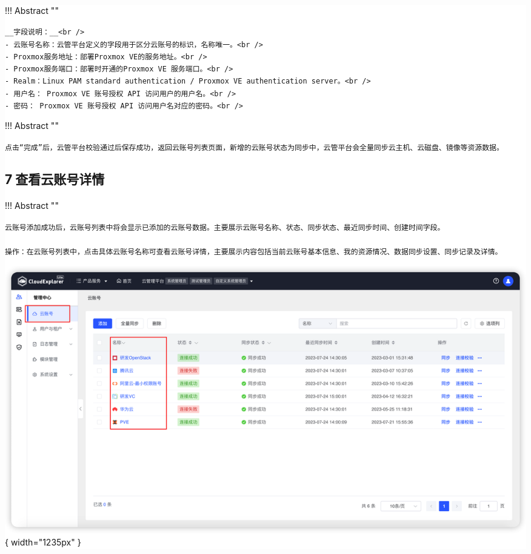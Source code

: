 !!! Abstract ""

    __字段说明：__<br />
    - 云账号名称：云管平台定义的字段用于区分云账号的标识，名称唯一。<br />
    - Proxmox服务地址：部署Proxmox VE的服务地址。<br />
    - Proxmox服务端口：部署时开通的Proxmox VE 服务端口。<br />
    - Realm：Linux PAM standard authentication / Proxmox VE authentication server。<br />
    - 用户名： Proxmox VE 账号授权 API 访问用户的用户名。<br />
    - 密码： Proxmox VE 账号授权 API 访问用户名对应的密码。<br />
 
!!! Abstract ""

    点击“完成”后，云管平台校验通过后保存成功，返回云账号列表页面，新增的云账号状态为同步中，云管平台会全量同步云主机、云磁盘、镜像等资源数据。


## 7 查看云账号详情

!!! Abstract ""

    云账号添加成功后，云账号列表中将会显示已添加的云账号数据。主要展示云账号名称、状态、同步状态、最近同步时间、创建时间字段。

    操作：在云账号列表中，点击具体云账号名称可查看云账号详情，主要展示内容包括当前云账号基本信息、我的资源情况、数据同步设置、同步记录及详情。

![云账号列表](../../img/management/add_cloudaccount/云账号列表.png){ width="1235px" }  
